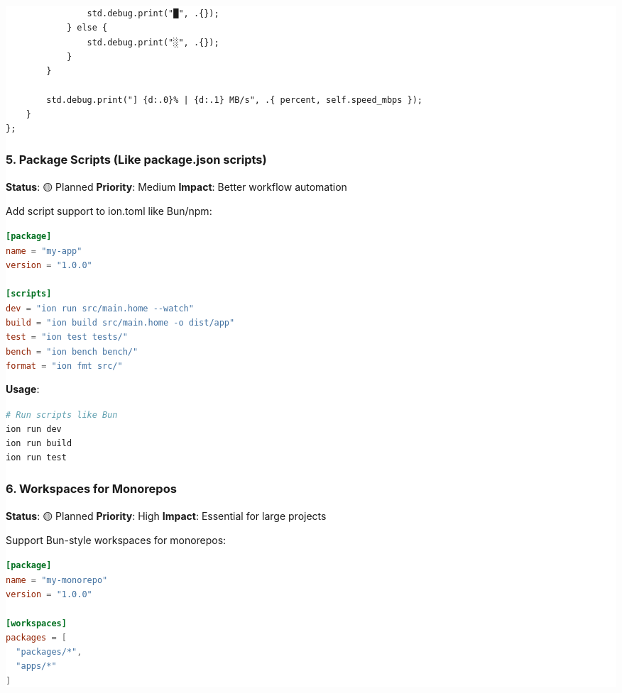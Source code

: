 ```zig
                std.debug.print("█", .{});
            } else {
                std.debug.print("░", .{});
            }
        }

        std.debug.print("] {d:.0}% | {d:.1} MB/s", .{ percent, self.speed_mbps });
    }
};
```

### 5. Package Scripts (Like package.json scripts)

**Status**: 🟡 Planned
**Priority**: Medium
**Impact**: Better workflow automation

Add script support to ion.toml like Bun/npm:

```toml
[package]
name = "my-app"
version = "1.0.0"

[scripts]
dev = "ion run src/main.home --watch"
build = "ion build src/main.home -o dist/app"
test = "ion test tests/"
bench = "ion bench bench/"
format = "ion fmt src/"
```

**Usage**:
```bash
# Run scripts like Bun
ion run dev
ion run build
ion run test
```

### 6. Workspaces for Monorepos

**Status**: 🟡 Planned
**Priority**: High
**Impact**: Essential for large projects

Support Bun-style workspaces for monorepos:

```toml
[package]
name = "my-monorepo"
version = "1.0.0"

[workspaces]
packages = [
  "packages/*",
  "apps/*"
]
```
